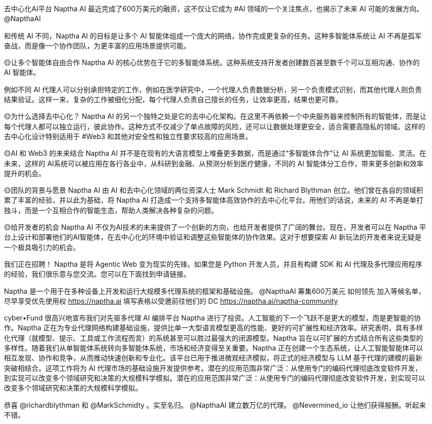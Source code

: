 去中心化AI平台 Naptha AI 最近完成了600万美元的融资，这不仅让它成为 #AI 领域的一个关注焦点，也揭示了未来 AI 可能的发展方向。
@NapthaAI


和传统 AI 不同，Naptha AI 的目标是让多个 AI 智能体组成一个庞大的网络，协作完成更复杂的任务。这种多智能体系统让 AI 不再是孤军奋战，而是像一个协作团队，为更丰富的应用场景提供可能。

🟡让多个智能体自由合作
Naptha AI 的核心优势在于它的多智能体系统。这种系统支持开发者创建数百甚至数千个可以互相沟通、协作的 AI 智能体。

例如不同 AI 代理人可以分别承担特定的工作，例如在医学研究中，一个代理人负责数据分析，另一个负责模式识别，而其他代理人则负责结果验证。这样一来，复杂的工作被细化分配，每个代理人负责自己擅长的任务，让效率更高，结果也更可靠。

🟡为什么选择去中心化？
Naptha AI 的另一个独特之处是它的去中心化架构。在这里不再依赖一个中央服务器来控制所有的智能体，而是让每个代理人都可以独立运行，彼此协作。这种方式不仅减少了单点故障的风险，还可以让数据处理更安全，适合需要高隐私的领域。这样的去中心化设计特别适用于 #Web3 和其他对安全性和独立性要求较高的应用场景。

🟡AI 和 Web3 的未来结合
Naptha AI 并不是在现有的大语言模型上堆叠更多数据，而是通过“多智能体合作”让 AI 系统更加智能、灵活。在未来，这样的 AI系统可以被应用在各行各业中，从科研到金融、从预测分析到医疗健康，不同的 AI 智能体分工合作，带来更多创新和效率提升的机会。

🟡团队的背景与愿景
Naptha AI 由 AI 和去中心化领域的两位资深人士 Mark Schmidt 和 Richard Blythman 创立。他们曾在各自的领域积累了丰富的经验，并以此为基础，将 Naptha AI 打造成一个支持多智能体高效协作的去中心化平台。用他们的话说，未来的 AI 不再是单打独斗，而是一个互相合作的智能生态，帮助人类解决各种复杂的问题。

🟡给开发者的机会
Naptha AI 不仅为AI技术的未来提供了一个创新的方向，也给开发者提供了广阔的舞台。现在，开发者可以在 Naptha 平台上设计和部署他们的AI智能体，在去中心化的环境中验证和调整这些智能体的协作效果。这对于想要探索 AI 新玩法的开发者来说无疑是一个极具吸引力的机会。

我们正在招聘！
Naptha 是将 Agentic Web 变为现实的先锋。如果您是 Python 开发人员，并且有构建 SDK 和 AI 代理及多代理应用程序的经验，我们很乐意与您交流。您可以在下面找到申请链接。

Naptha 是一个用于在多种设备上开发和运行大规模多代理系统的框架和基础设施。
@NapthaAI
筹集600万美元
如何领先
加入等候名单，尽早享受优先使用权
https://naptha.ai
填写表格以受邀前往他们的 DC
https://naptha.ai/naptha-community

cyber•Fund 很高兴地宣布我们对先驱多代理 AI 编排平台 Naptha 进行了投资。人工智能的下一个飞跃不是更大的模型，而是更智能的协作。Naptha 正在为专业代理网络构建基础设施，提供比单一大型语言模型更高的性能、更好的可扩展性和经济效率。研究表明，具有多样化代理（就模型、提示、工具或工作流程而言）的系统甚至可以胜过最强大的闭源模型。Naptha 旨在以可扩展的方式结合所有这些类型的多样性。随着我们从单智能体系统转向多智能体系统，市场和经济变得至关重要。Naptha 正在创建一个生态系统，让人工智能智能体可以相互发现、协作和竞争，从而推动快速创新和专业化。该平台已用于推进微观经济模拟，将正式的经济模型与 LLM 基于代理的建模的最新突破相结合。这项工作将为 AI 代理市场的基础设施开发提供参考。潜在的应用范围非常广泛：从使用专门的编码代理彻底改变软件开发，到实现可以改变多个领域研究和决策的大规模科学模拟。潜在的应用范围非常广泛：从使用专门的编码代理彻底改变软件开发，到实现可以改变多个领域研究和决策的大规模科学模拟。

恭喜
@richardblythman
和
@MarkSchmidty
 。实至名归。
@NapthaAI
建立数万亿的代理。 
@Nevermined_io
让他们获得报酬。听起来不错。
